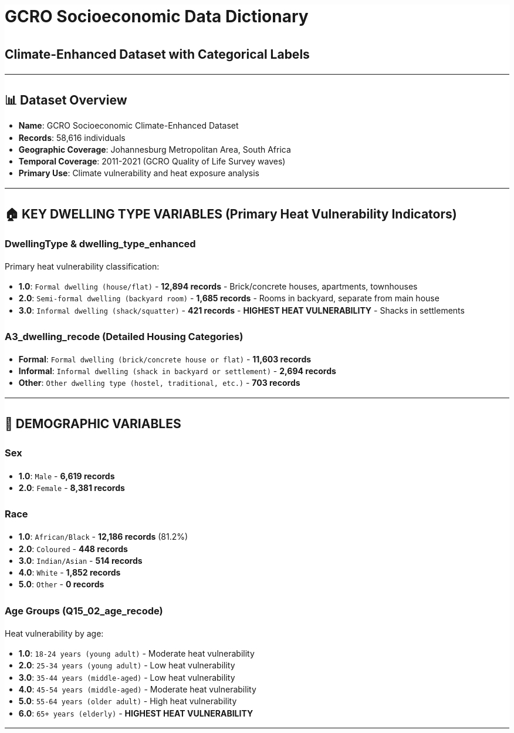 # GCRO Socioeconomic Data Dictionary
## Climate-Enhanced Dataset with Categorical Labels

---

## 📊 **Dataset Overview**
- **Name**: GCRO Socioeconomic Climate-Enhanced Dataset
- **Records**: 58,616 individuals
- **Geographic Coverage**: Johannesburg Metropolitan Area, South Africa
- **Temporal Coverage**: 2011-2021 (GCRO Quality of Life Survey waves)
- **Primary Use**: Climate vulnerability and heat exposure analysis

---

## 🏠 **KEY DWELLING TYPE VARIABLES** (Primary Heat Vulnerability Indicators)

### **DwellingType** & **dwelling_type_enhanced**
Primary heat vulnerability classification:
- **1.0**: `Formal dwelling (house/flat)` - **12,894 records** - Brick/concrete houses, apartments, townhouses
- **2.0**: `Semi-formal dwelling (backyard room)` - **1,685 records** - Rooms in backyard, separate from main house
- **3.0**: `Informal dwelling (shack/squatter)` - **421 records** - **HIGHEST HEAT VULNERABILITY** - Shacks in settlements

### **A3_dwelling_recode** (Detailed Housing Categories)
- **Formal**: `Formal dwelling (brick/concrete house or flat)` - **11,603 records**
- **Informal**: `Informal dwelling (shack in backyard or settlement)` - **2,694 records**
- **Other**: `Other dwelling type (hostel, traditional, etc.)` - **703 records**

---

## 👥 **DEMOGRAPHIC VARIABLES**

### **Sex**
- **1.0**: `Male` - **6,619 records**
- **2.0**: `Female` - **8,381 records**

### **Race**
- **1.0**: `African/Black` - **12,186 records** (81.2%)
- **2.0**: `Coloured` - **448 records**
- **3.0**: `Indian/Asian` - **514 records**
- **4.0**: `White` - **1,852 records**
- **5.0**: `Other` - **0 records**

### **Age Groups** (Q15_02_age_recode)
Heat vulnerability by age:
- **1.0**: `18-24 years (young adult)` - Moderate heat vulnerability
- **2.0**: `25-34 years (young adult)` - Low heat vulnerability
- **3.0**: `35-44 years (middle-aged)` - Low heat vulnerability
- **4.0**: `45-54 years (middle-aged)` - Moderate heat vulnerability
- **5.0**: `55-64 years (older adult)` - High heat vulnerability
- **6.0**: `65+ years (elderly)` - **HIGHEST HEAT VULNERABILITY**

---